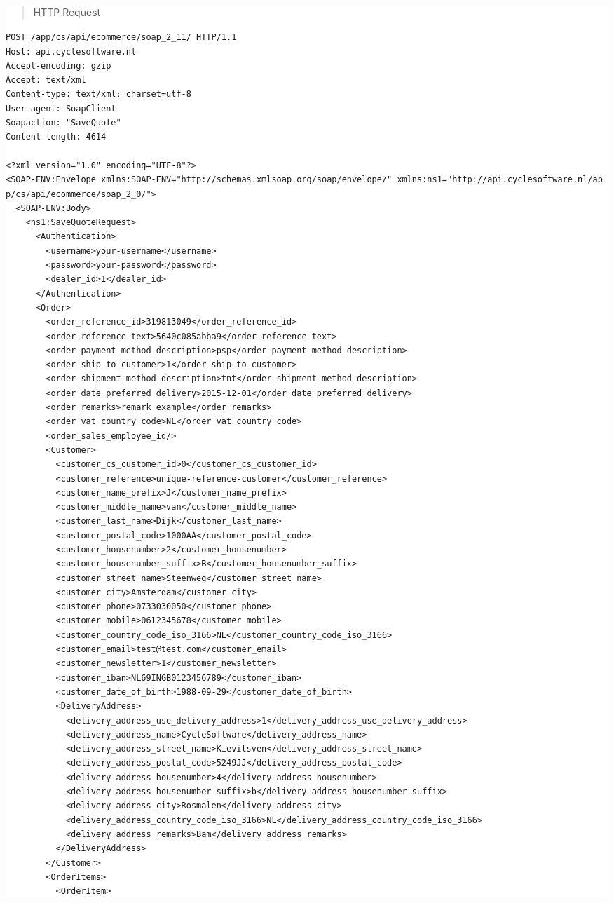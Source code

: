 > HTTP Request

```http
POST /app/cs/api/ecommerce/soap_2_11/ HTTP/1.1
Host: api.cyclesoftware.nl
Accept-encoding: gzip
Accept: text/xml
Content-type: text/xml; charset=utf-8
User-agent: SoapClient
Soapaction: "SaveQuote"
Content-length: 4614

<?xml version="1.0" encoding="UTF-8"?>
<SOAP-ENV:Envelope xmlns:SOAP-ENV="http://schemas.xmlsoap.org/soap/envelope/" xmlns:ns1="http://api.cyclesoftware.nl/app/cs/api/ecommerce/soap_2_0/">
  <SOAP-ENV:Body>
    <ns1:SaveQuoteRequest>
      <Authentication>
        <username>your-username</username>
        <password>your-password</password>
        <dealer_id>1</dealer_id>
      </Authentication>
      <Order>
        <order_reference_id>319813049</order_reference_id>
        <order_reference_text>5640c085abba9</order_reference_text>
        <order_payment_method_description>psp</order_payment_method_description>
        <order_ship_to_customer>1</order_ship_to_customer>
        <order_shipment_method_description>tnt</order_shipment_method_description>
        <order_date_preferred_delivery>2015-12-01</order_date_preferred_delivery>
        <order_remarks>remark example</order_remarks>
        <order_vat_country_code>NL</order_vat_country_code>
        <order_sales_employee_id/>
        <Customer>
          <customer_cs_customer_id>0</customer_cs_customer_id>
          <customer_reference>unique-reference-customer</customer_reference>
          <customer_name_prefix>J</customer_name_prefix>
          <customer_middle_name>van</customer_middle_name>
          <customer_last_name>Dijk</customer_last_name>
          <customer_postal_code>1000AA</customer_postal_code>
          <customer_housenumber>2</customer_housenumber>
          <customer_housenumber_suffix>B</customer_housenumber_suffix>
          <customer_street_name>Steenweg</customer_street_name>
          <customer_city>Amsterdam</customer_city>
          <customer_phone>0733030050</customer_phone>
          <customer_mobile>0612345678</customer_mobile>
          <customer_country_code_iso_3166>NL</customer_country_code_iso_3166>
          <customer_email>test@test.com</customer_email>
          <customer_newsletter>1</customer_newsletter>
          <customer_iban>NL69INGB0123456789</customer_iban>
          <customer_date_of_birth>1988-09-29</customer_date_of_birth>
          <DeliveryAddress>
            <delivery_address_use_delivery_address>1</delivery_address_use_delivery_address>
            <delivery_address_name>CycleSoftware</delivery_address_name>
            <delivery_address_street_name>Kievitsven</delivery_address_street_name>
            <delivery_address_postal_code>5249JJ</delivery_address_postal_code>
            <delivery_address_housenumber>4</delivery_address_housenumber>
            <delivery_address_housenumber_suffix>b</delivery_address_housenumber_suffix>
            <delivery_address_city>Rosmalen</delivery_address_city>
            <delivery_address_country_code_iso_3166>NL</delivery_address_country_code_iso_3166>
            <delivery_address_remarks>Bam</delivery_address_remarks>
          </DeliveryAddress>
        </Customer>
        <OrderItems>
          <OrderItem>
```